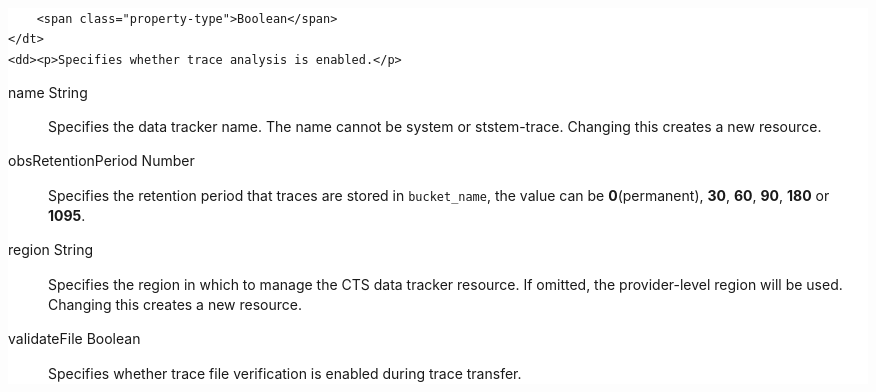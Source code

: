         <span class="property-type">Boolean</span>
    </dt>
    <dd><p>Specifies whether trace analysis is enabled.</p>
</dd><dt class="property-optional property-replacement"
            title="Optional">
        <span id="name_yaml">
<a data-swiftype-name="resource-property" data-swiftype-type="text" href="#name_yaml" style="color: inherit; text-decoration: inherit;">name</a>
</span>
        <span class="property-indicator"></span>
        <span class="property-type">String</span>
    </dt>
    <dd><p>Specifies the data tracker name. The name cannot be system or ststem-trace.
Changing this creates a new resource.</p>
</dd><dt class="property-optional"
            title="Optional">
        <span id="obsretentionperiod_yaml">
<a data-swiftype-name="resource-property" data-swiftype-type="text" href="#obsretentionperiod_yaml" style="color: inherit; text-decoration: inherit;">obs<wbr>Retention<wbr>Period</a>
</span>
        <span class="property-indicator"></span>
        <span class="property-type">Number</span>
    </dt>
    <dd><p>Specifies the retention period that traces are stored in <code>bucket_name</code>,
the value can be <strong>0</strong>(permanent), <strong>30</strong>, <strong>60</strong>, <strong>90</strong>, <strong>180</strong> or <strong>1095</strong>.</p>
</dd><dt class="property-optional property-replacement"
            title="Optional">
        <span id="region_yaml">
<a data-swiftype-name="resource-property" data-swiftype-type="text" href="#region_yaml" style="color: inherit; text-decoration: inherit;">region</a>
</span>
        <span class="property-indicator"></span>
        <span class="property-type">String</span>
    </dt>
    <dd><p>Specifies the region in which to manage the CTS data tracker resource.
If omitted, the provider-level region will be used. Changing this creates a new resource.</p>
</dd><dt class="property-optional"
            title="Optional">
        <span id="validatefile_yaml">
<a data-swiftype-name="resource-property" data-swiftype-type="text" href="#validatefile_yaml" style="color: inherit; text-decoration: inherit;">validate<wbr>File</a>
</span>
        <span class="property-indicator"></span>
        <span class="property-type">Boolean</span>
    </dt>
    <dd><p>Specifies whether trace file verification is enabled during trace transfer.</p>
</dd></dl>
</pulumi-choosable>
</div>
